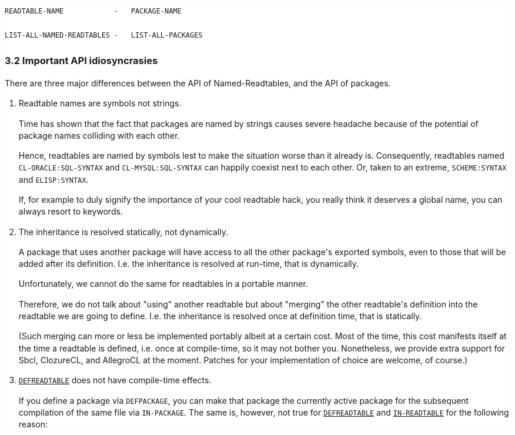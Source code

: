     READTABLE-NAME            -   PACKAGE-NAME
    
    LIST-ALL-NAMED-READTABLES -   LIST-ALL-PACKAGES


<a id='x-28EDITOR-HINTS-2ENAMED-READTABLES-3A-40NAMED-READTABLES-API-IDIOSYNCRASIES-20MGL-PAX-3ASECTION-29'></a>

### 3.2 Important API idiosyncrasies

There are three major differences between the API of Named-Readtables,
and the API of packages.

1. Readtable names are symbols not strings.

    Time has shown that the fact that packages are named by strings
    causes severe headache because of the potential of package names
    colliding with each other.

    Hence, readtables are named by symbols lest to make the
    situation worse than it already is. Consequently, readtables
    named `CL-ORACLE:SQL-SYNTAX` and `CL-MYSQL:SQL-SYNTAX` can
    happily coexist next to each other. Or, taken to an extreme,
    `SCHEME:SYNTAX` and `ELISP:SYNTAX`.

    If, for example to duly signify the importance of your cool
    readtable hack, you really think it deserves a global name, you
    can always resort to keywords.

2. The inheritance is resolved statically, not dynamically.

    A package that uses another package will have access to all the
    other package's exported symbols, even to those that will be
    added after its definition. I.e. the inheritance is resolved at
    run-time, that is dynamically.

    Unfortunately, we cannot do the same for readtables in a
    portable manner.

    Therefore, we do not talk about "using" another readtable but
    about "merging" the other readtable's definition into the
    readtable we are going to define. I.e. the inheritance is
    resolved once at definition time, that is statically.

    (Such merging can more or less be implemented portably albeit at
    a certain cost. Most of the time, this cost manifests itself at
    the time a readtable is defined, i.e. once at compile-time, so
    it may not bother you. Nonetheless, we provide extra support for
    Sbcl, ClozureCL, and AllegroCL at the moment. Patches for your
    implementation of choice are welcome, of course.)

3. [`DEFREADTABLE`][8b94] does not have compile-time effects.

    If you define a package via `DEFPACKAGE`, you can make that
    package the currently active package for the subsequent
    compilation of the same file via `IN-PACKAGE`. The same is,
    however, not true for [`DEFREADTABLE`][8b94] and [`IN-READTABLE`][de3b] for the
    following reason:


[named-readtables-repo]: https://github.com/melisgl/named-readtables 
[named-readtables-doc]: http://melisgl.github.io/mgl-pax-world/named-readtables-manual.html 
  [059d]: #x-28EDITOR-HINTS-2ENAMED-READTABLES-3A-40NAMED-READTABLES-ACKNOWLEDGEMENTS-20MGL-PAX-3ASECTION-29 "Acknowledgements"
  [0bc2]: #x-28EDITOR-HINTS-2ENAMED-READTABLES-3A-40NAMED-READTABLES-OVERVIEW-20MGL-PAX-3ASECTION-29 "Overview"
  [373d]: #x-28EDITOR-HINTS-2ENAMED-READTABLES-3A-40NAMED-READTABLES-REFERENCE-20MGL-PAX-3ASECTION-29 "Reference"
  [437a]: #x-28EDITOR-HINTS-2ENAMED-READTABLES-3AREADTABLE-DOES-NOT-EXIST-20CONDITION-29 "(EDITOR-HINTS.NAMED-READTABLES:READTABLE-DOES-NOT-EXIST CONDITION)"
  [4b51]: #x-28EDITOR-HINTS-2ENAMED-READTABLES-3AREADTABLE-DOES-ALREADY-EXIST-20CONDITION-29 "(EDITOR-HINTS.NAMED-READTABLES:READTABLE-DOES-ALREADY-EXIST CONDITION)"
  [58c6]: #x-28EDITOR-HINTS-2ENAMED-READTABLES-3A-40NAMED-READTABLES-PREREGISTERED-20MGL-PAX-3ASECTION-29 "Preregistered Readtables"
  [62b8]: #x-28EDITOR-HINTS-2ENAMED-READTABLES-3A-40NAMED-READTABLES-API-IDIOSYNCRASIES-20MGL-PAX-3ASECTION-29 "Important API idiosyncrasies"
  [6faf]: #x-28EDITOR-HINTS-2ENAMED-READTABLES-3A-40NAMED-READTABLES-INTRODUCTION-20MGL-PAX-3ASECTION-29 "Introduction"
  [77fa]: #x-28EDITOR-HINTS-2ENAMED-READTABLES-3AMERGE-READTABLES-INTO-20FUNCTION-29 "(EDITOR-HINTS.NAMED-READTABLES:MERGE-READTABLES-INTO FUNCTION)"
  [8688]: #x-28EDITOR-HINTS-2ENAMED-READTABLES-3A-40NAMED-READTABLES-LINKS-20MGL-PAX-3ASECTION-29 "Links"
  [8b94]: #x-28EDITOR-HINTS-2ENAMED-READTABLES-3ADEFREADTABLE-20-28MGL-PAX-3AMACRO-29-29 "(EDITOR-HINTS.NAMED-READTABLES:DEFREADTABLE (MGL-PAX:MACRO))"
  [958e]: #x-28EDITOR-HINTS-2ENAMED-READTABLES-3AMAKE-READTABLE-20FUNCTION-29 "(EDITOR-HINTS.NAMED-READTABLES:MAKE-READTABLE FUNCTION)"
  [9b5b]: #x-28-22named-readtables-22-20ASDF-2FSYSTEM-3ASYSTEM-29 "(\"named-readtables\" ASDF/SYSTEM:SYSTEM)"
  [acb7]: #x-28EDITOR-HINTS-2ENAMED-READTABLES-3AREADER-MACRO-CONFLICT-20CONDITION-29 "(EDITOR-HINTS.NAMED-READTABLES:READER-MACRO-CONFLICT CONDITION)"
  [cf94]: #x-28EDITOR-HINTS-2ENAMED-READTABLES-3A-40NAMED-READTABLES-EXAMPLES-20MGL-PAX-3ASECTION-29 "Examples"
  [de3b]: #x-28EDITOR-HINTS-2ENAMED-READTABLES-3AIN-READTABLE-20-28MGL-PAX-3AMACRO-29-29 "(EDITOR-HINTS.NAMED-READTABLES:IN-READTABLE (MGL-PAX:MACRO))"
  [e4cd]: #x-28EDITOR-HINTS-2ENAMED-READTABLES-3A-40NAMED-READTABLES-API-NOTES-20MGL-PAX-3ASECTION-29 "Notes on the API"
  [fa0c]: #x-28EDITOR-HINTS-2ENAMED-READTABLES-3ANAMED-READTABLE-DESIGNATOR-20-28TYPE-29-29 "(EDITOR-HINTS.NAMED-READTABLES:NAMED-READTABLE-DESIGNATOR (TYPE))"